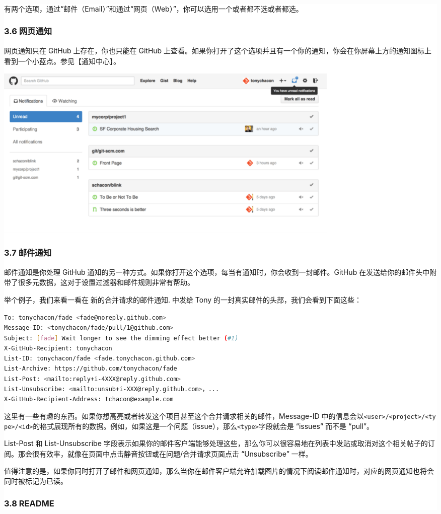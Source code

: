 有两个选项，通过“邮件（Email）”和通过“网页（Web）”，你可以选用一个或者都不选或者都选。

### 3.6 网页通知

网页通知只在 GitHub 上存在，你也只能在 GitHub 上查看。如果你打开了这个选项并且有一个你的通知，你会在你屏幕上方的通知图标上看到一个小蓝点。参见【通知中心】。

<img src="img/第6章_GitHub/image-20220703185638294.png" alt="image-20220703185638294" style="zoom:80%;" />

### 3.7 邮件通知

邮件通知是你处理 GitHub 通知的另一种方式。如果你打开这个选项，每当有通知时，你会收到一封邮件。GitHub 在发送给你的邮件头中附带了很多元数据，这对于设置过滤器和邮件规则非常有帮助。

举个例子，我们来看一看在 新的合并请求的邮件通知. 中发给 Tony 的一封真实邮件的头部，我们会看到下面这些：

```bash
To: tonychacon/fade <fade@noreply.github.com>
Message-ID: <tonychacon/fade/pull/1@github.com>
Subject: [fade] Wait longer to see the dimming effect better (#1)
X-GitHub-Recipient: tonychacon
List-ID: tonychacon/fade <fade.tonychacon.github.com>
List-Archive: https://github.com/tonychacon/fade
List-Post: <mailto:reply+i-4XXX@reply.github.com>
List-Unsubscribe: <mailto:unsub+i-XXX@reply.github.com>，...
X-GitHub-Recipient-Address: tchacon@example.com
```

这里有一些有趣的东西。如果你想高亮或者转发这个项目甚至这个合并请求相关的邮件，Message-ID 中的信息会以`<user>/<project>/<type>/<id>`的格式展现所有的数据。例如，如果这是一个问题（issue），那么`<type>`字段就会是 “issues” 而不是 “pull”。

List-Post 和 List-Unsubscribe 字段表示如果你的邮件客户端能够处理这些，那么你可以很容易地在列表中发贴或取消对这个相关帖子的订阅。那会很有效率，就像在页面中点击静音按钮或在问题/合并请求页面点击 “Unsubscribe” 一样。

值得注意的是，如果你同时打开了邮件和网页通知，那么当你在邮件客户端允许加载图片的情况下阅读邮件通知时，对应的网页通知也将会同时被标记为已读。

### 3.8 README
